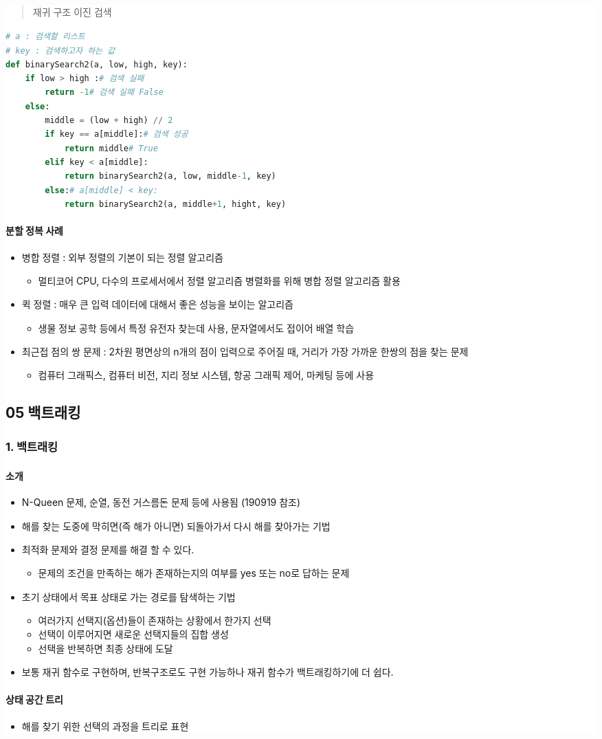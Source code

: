   > 재귀 구조 이진 검색
  
```python
# a : 검색할 리스트
# key : 검색하고자 하는 값
def binarySearch2(a, low, high, key):
    if low > high :# 검색 실패
        return -1# 검색 실패 False
    else:
        middle = (low + high) // 2
        if key == a[middle]:# 검색 성공
            return middle# True
        elif key < a[middle]:
            return binarySearch2(a, low, middle-1, key)
        else:# a[middle] < key:
            return binarySearch2(a, middle+1, hight, key)
```
  
#### 분할 정복 사례

- 병합 정렬 : 외부 정렬의 기본이 되는 정렬 알고리즘
  
  - 멀티코어 CPU, 다수의 프로세서에서 정렬 알고리즘 병렬화를 위해 병합 정렬 알고리즘 활용

- 퀵 정렬 : 매우 큰 입력 데이터에 대해서 좋은 성능을 보이는 알고리즘
  
  - 생물 정보 공학 등에서 특정 유전자 찾는데 사용, 문자열에서도 접이어 배열 학습

- 최근접 점의 쌍 문제 :  2차원 평면상의 n개의 점이 입력으로 주어질 때, 거리가 가장 가까운 한쌍의 점을 찾는 문제
  
  - 컴퓨터 그래픽스, 컴퓨터 비전, 지리 정보 시스템, 항공 그래픽 제어, 마케팅 등에 사용
    
## 05 백트래킹
    
### 1. 백트래킹
    
#### 소개

- N-Queen 문제, 순열, 동전 거스름돈 문제 등에 사용됨 (190919 참조)

- 해를 찾는 도중에 막히면(즉 해가 아니면) 되돌아가서 다시 해를 찾아가는 기법

- 최적화 문제와 결정 문제를 해결 할 수 있다.
  
  - 문제의 조건을 만족하는 해가 존재하는지의 여부를 yes 또는 no로 답하는 문제

- 초기 상태에서 목표 상태로 가는 경로를 탐색하는 기법
  
  - 여러가지 선택지(옵션)들이 존재하는 상황에서 한가지 선택
  - 선택이 이루어지면 새로운 선택지들의 집합 생성
  - 선택을 반복하면 최종 상태에 도달

- 보통 재귀 함수로 구현하며, 반복구조로도 구현 가능하나 재귀 함수가 백트래킹하기에 더 쉽다.
  
#### 상태 공간 트리

- 해를 찾기 위한 선택의 과정을 트리로 표현
